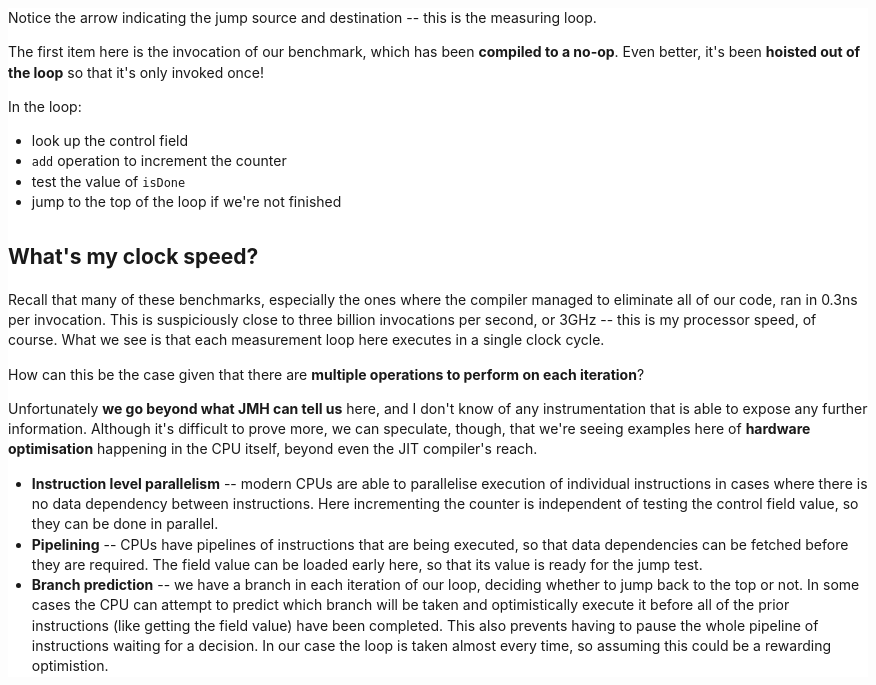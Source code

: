 Notice the arrow indicating the jump source and destination -- this is the measuring loop.

The first item here is the invocation of our benchmark, which has been **compiled to a no-op**. Even better, it's been **hoisted out of the loop** so that it's only invoked once!

In the loop:

* look up the control field
* `add` operation to increment the counter
* test the value of `isDone`
* jump to the top of the loop if we're not finished

## What's my clock speed?

Recall that many of these benchmarks, especially the ones where the compiler managed to eliminate all of our code, ran in 0.3ns per invocation. This is suspiciously close to three billion invocations per second, or 3GHz -- this is my processor speed, of course. What we see is that each measurement loop here executes in a single clock cycle.

How can this be the case given that there are **multiple operations to perform on each iteration**?

Unfortunately **we go beyond what JMH can tell us** here, and I don't know of any instrumentation that is able to expose any further information. Although it's difficult to prove more, we can speculate, though, that we're seeing examples here of **hardware optimisation** happening in the CPU itself, beyond even the JIT compiler's reach.

* **Instruction level parallelism** -- modern CPUs are able to parallelise execution of individual instructions in cases where there is no data dependency between instructions. Here incrementing the counter is independent of testing the control field value, so they can be done in parallel.
* **Pipelining** -- CPUs have pipelines of instructions that are being executed, so that data dependencies can be fetched before they are required. The field value can be loaded early here, so that its value is ready for the jump test.
* **Branch prediction** -- we have a branch in each iteration of our loop, deciding whether to jump back to the top or not. In some cases the CPU can attempt to predict which branch will be taken and optimistically execute it before all of the prior instructions (like getting the field value) have been completed. This also prevents having to pause the whole pipeline of instructions waiting for a decision. In our case the loop is taken almost every time, so assuming this could be a rewarding optimistion.
